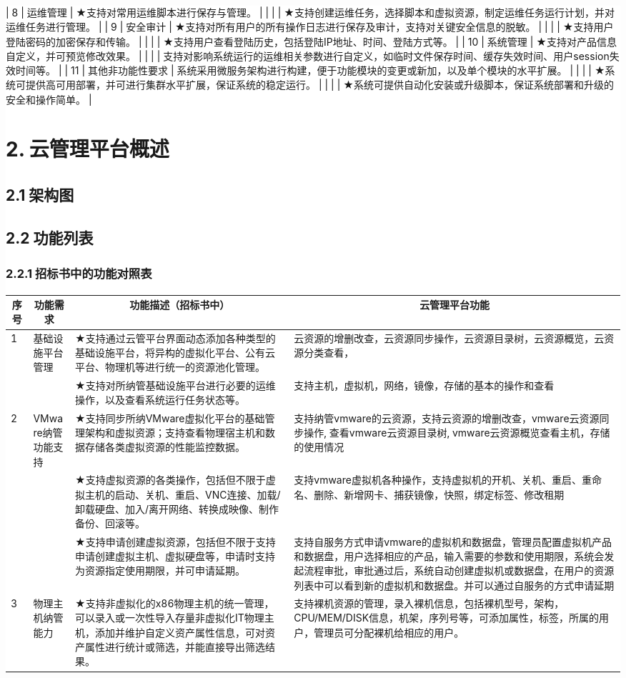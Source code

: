 | 8    | 运维管理           | ★支持对常用运维脚本进行保存与管理。                                                                                                                                                                                        |
|      |                    | ★支持创建运维任务，选择脚本和虚拟资源，制定运维任务运行计划，并对运维任务进行管理。                                                                                                                                        |
| 9    | 安全审计           | ★支持对所有用户的所有操作日志进行保存及审计，支持对关键安全信息的脱敏。                                                                                                                                                    |
|      |                    | ★支持用户登陆密码的加密保存和传输。                                                                                                                                                                                        |
|      |                    | ★支持用户查看登陆历史，包括登陆IP地址、时间、登陆方式等。                                                                                                                                                                  |
| 10   | 系统管理           | ★支持对产品信息自定义，并可预览修改效果。                                                                                                                                                                                  |
|      |                    | 支持对影响系统运行的运维相关参数进行自定义，如临时文件保存时间、缓存失效时间、用户session失效时间等。                                                                                                                      |
| 11   | 其他非功能性要求   | 系统采用微服务架构进行构建，便于功能模块的变更或新加，以及单个模块的水平扩展。                                                                                                                                             |
|      |                    | ★系统可提供高可用部署，并可进行集群水平扩展，保证系统的稳定运行。                                                                                                                                                          |
|      |                    | ★系统可提供自动化安装或升级脚本，保证系统部署和升级的安全和操作简单。                                                                                                                                                      |



# **2. 云管理平台概述**

## 2.1 架构图

## 2.2 功能列表

### 2.2.1 招标书中的功能对照表

| 序号 | 功能需求           | 功能描述（招标书中）                                                                                                                                                                                                       | 云管理平台功能                                                                                                                                                                                                                                                                            |
|------|--------------------|----------------------------------------------------------------------------------------------------------------------------------------------------------------------------------------------------------------------------|-------------------------------------------------------------------------------------------------------------------------------------------------------------------------------------------------------------------------------------------------------------------------------------------|
| 1    | 基础设施平台管理   | ★支持通过云管平台界面动态添加各种类型的基础设施平台，将异构的虚拟化平台、公有云平台、物理机等进行统一的资源池化管理。                                                                                                      | 云资源的增删改查，云资源同步操作，云资源目录树，云资源概览，云资源分类查看，                                                                                                                                                                                                              |
|      |                    | ★支持对所纳管基础设施平台进行必要的运维操作，以及查看系统运行任务状态等。                                                                                                                                                  | 支持主机，虚拟机，网络，镜像，存储的基本的操作和查看                                                                                                                                                                                                                                      |
| 2    | VMware纳管功能支持 | ★支持同步所纳VMware虚拟化平台的基础管理架构和虚拟资源；支持查看物理宿主机和数据存储各类虚拟资源的性能监控数据。                                                                                                            | 支持纳管vmware的云资源，支持云资源的增删改查，vmware云资源同步操作, 查看vmware云资源目录树, vmware云资源概览查看主机，存储的使用情况                                                                                                                                                      |
|      |                    | ★支持虚拟资源的各类操作，包括但不限于虚拟主机的启动、关机、重启、VNC连接、加载/卸载硬盘、加入/离开网络、转换成映像、制作备份、回滚等。                                                                                     | 支持vmware虚拟机各种操作，支持虚拟机的开机、关机、重启、重命名、删除、新增网卡、捕获镜像，快照，绑定标签、修改租期                                                                                                                                                                        |
|      |                    | ★支持申请创建虚拟资源，包括但不限于支持申请创建虚拟主机、虚拟硬盘等，申请时支持为资源指定使用期限，并可申请延期。                                                                                                          | 支持自服务方式申请vmware的虚拟机和数据盘，管理员配置虚拟机产品和数据盘，用户选择相应的产品，输入需要的参数和使用期限，系统会发起流程审批，审批通过后，系统自动创建虚拟机或数据盘，在用户的资源列表中可以看到新的虚拟机和数据盘。并可以通过自服务的方式申请延期                            |
| 3    | 物理主机纳管能力   | ★支持非虚拟化的x86物理主机的统一管理，可以录入或一次性导入存量非虚拟化IT物理主机，添加并维护自定义资产属性信息，可对资产属性进行统计或筛选，并能直接导出筛选结果。                                                         | 支持裸机资源的管理，录入裸机信息，包括裸机型号，架构，CPU/MEM/DISK信息，机架，序列号等，可添加属性，标签，所属的用户，管理员可分配裸机给相应的用户。                                                                                                                                      |